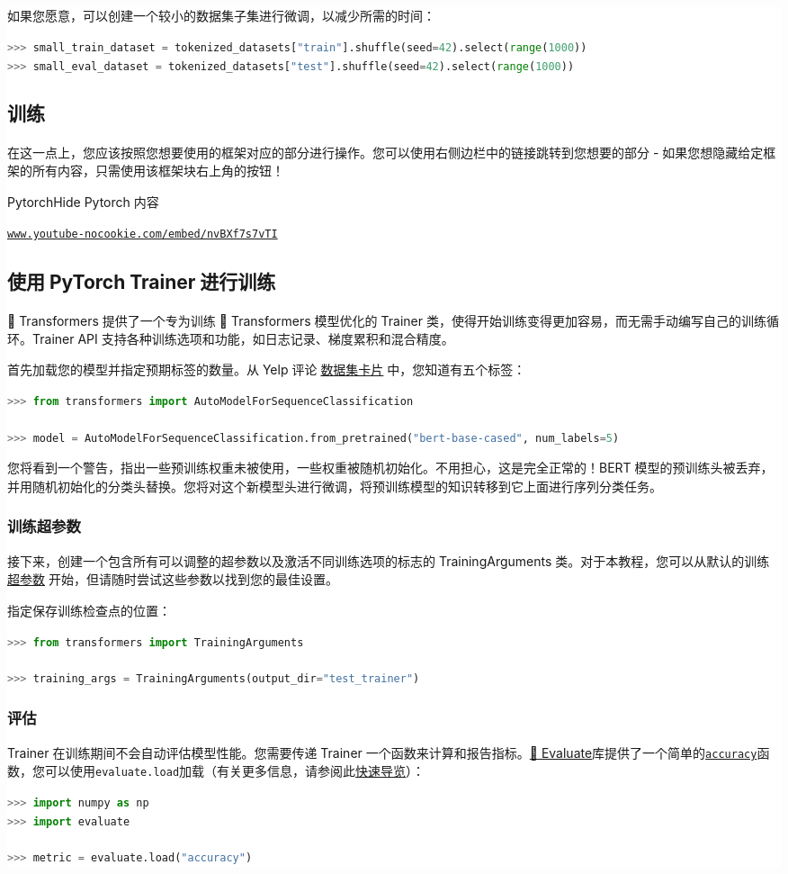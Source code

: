 如果您愿意，可以创建一个较小的数据集子集进行微调，以减少所需的时间：

```py
>>> small_train_dataset = tokenized_datasets["train"].shuffle(seed=42).select(range(1000))
>>> small_eval_dataset = tokenized_datasets["test"].shuffle(seed=42).select(range(1000))
```

## 训练

在这一点上，您应该按照您想要使用的框架对应的部分进行操作。您可以使用右侧边栏中的链接跳转到您想要的部分 - 如果您想隐藏给定框架的所有内容，只需使用该框架块右上角的按钮！

PytorchHide Pytorch 内容

[`www.youtube-nocookie.com/embed/nvBXf7s7vTI`](https://www.youtube-nocookie.com/embed/nvBXf7s7vTI)

## 使用 PyTorch Trainer 进行训练

🤗 Transformers 提供了一个专为训练 🤗 Transformers 模型优化的 Trainer 类，使得开始训练变得更加容易，而无需手动编写自己的训练循环。Trainer API 支持各种训练选项和功能，如日志记录、梯度累积和混合精度。

首先加载您的模型并指定预期标签的数量。从 Yelp 评论 [数据集卡片](https://huggingface.co/datasets/yelp_review_full#data-fields) 中，您知道有五个标签：

```py
>>> from transformers import AutoModelForSequenceClassification

>>> model = AutoModelForSequenceClassification.from_pretrained("bert-base-cased", num_labels=5)
```

您将看到一个警告，指出一些预训练权重未被使用，一些权重被随机初始化。不用担心，这是完全正常的！BERT 模型的预训练头被丢弃，并用随机初始化的分类头替换。您将对这个新模型头进行微调，将预训练模型的知识转移到它上面进行序列分类任务。

### 训练超参数

接下来，创建一个包含所有可以调整的超参数以及激活不同训练选项的标志的 TrainingArguments 类。对于本教程，您可以从默认的训练 [超参数](https://huggingface.co/docs/transformers/main_classes/trainer#transformers.TrainingArguments) 开始，但请随时尝试这些参数以找到您的最佳设置。

指定保存训练检查点的位置：

```py
>>> from transformers import TrainingArguments

>>> training_args = TrainingArguments(output_dir="test_trainer")
```

### 评估

Trainer 在训练期间不会自动评估模型性能。您需要传递 Trainer 一个函数来计算和报告指标。[🤗 Evaluate](https://huggingface.co/docs/evaluate/index)库提供了一个简单的[`accuracy`](https://huggingface.co/spaces/evaluate-metric/accuracy)函数，您可以使用`evaluate.load`加载（有关更多信息，请参阅此[快速导览](https://huggingface.co/docs/evaluate/a_quick_tour)）：

```py
>>> import numpy as np
>>> import evaluate

>>> metric = evaluate.load("accuracy")
```
